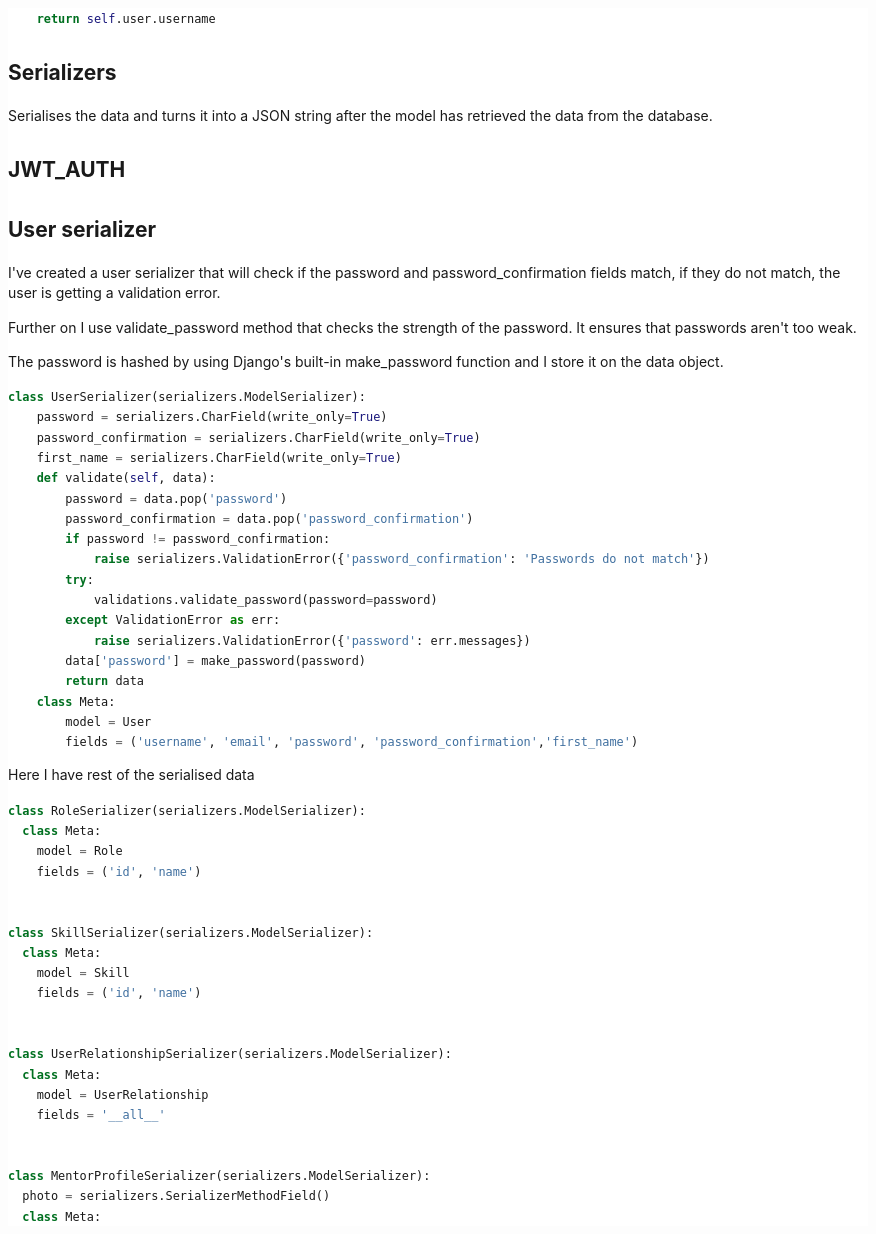 ```py
    return self.user.username
  ```


## Serializers

Serialises the data and turns it into a JSON string after the model has retrieved the data from the database.

## JWT_AUTH
## User serializer
I've created a user serializer that will check if the password and password_confirmation fields match, if they do not match, the user is getting a validation error.

Further on I use validate_password method that checks the strength of the password. It ensures that passwords aren't too weak.

The password is hashed by using Django's built-in make_password function and I store it on the data object.

```py
class UserSerializer(serializers.ModelSerializer):
    password = serializers.CharField(write_only=True)
    password_confirmation = serializers.CharField(write_only=True)
    first_name = serializers.CharField(write_only=True)
    def validate(self, data):
        password = data.pop('password')
        password_confirmation = data.pop('password_confirmation')
        if password != password_confirmation:
            raise serializers.ValidationError({'password_confirmation': 'Passwords do not match'})
        try:
            validations.validate_password(password=password)
        except ValidationError as err:
            raise serializers.ValidationError({'password': err.messages})
        data['password'] = make_password(password)
        return data
    class Meta:
        model = User
        fields = ('username', 'email', 'password', 'password_confirmation','first_name')
```

Here I have rest of the serialised data
```py
class RoleSerializer(serializers.ModelSerializer):
  class Meta: 
    model = Role
    fields = ('id', 'name')


class SkillSerializer(serializers.ModelSerializer):
  class Meta:
    model = Skill
    fields = ('id', 'name')


class UserRelationshipSerializer(serializers.ModelSerializer):
  class Meta:
    model = UserRelationship
    fields = '__all__'


class MentorProfileSerializer(serializers.ModelSerializer):
  photo = serializers.SerializerMethodField()
  class Meta:
```